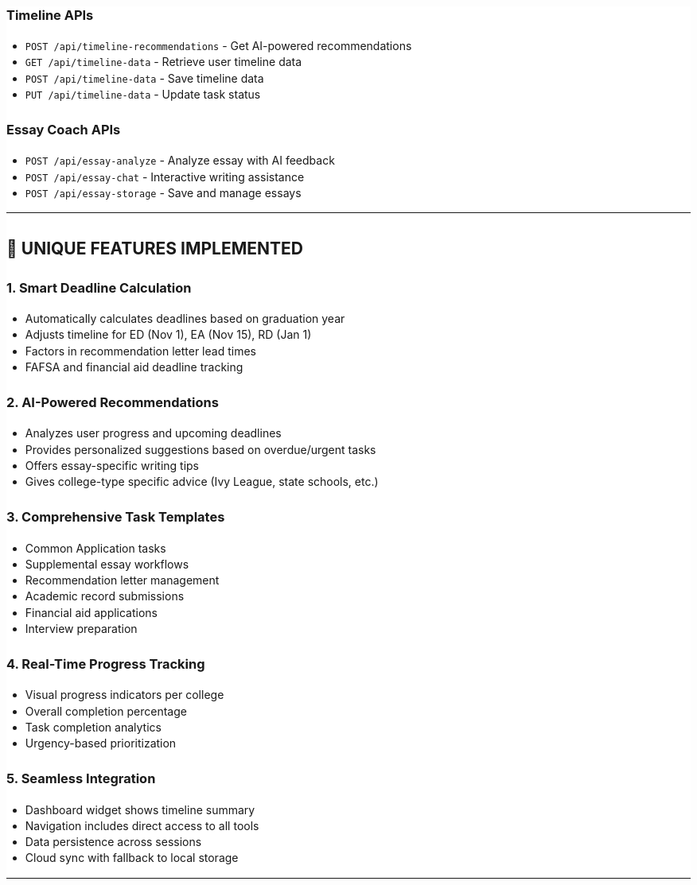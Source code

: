 ### **Timeline APIs**
- `POST /api/timeline-recommendations` - Get AI-powered recommendations
- `GET /api/timeline-data` - Retrieve user timeline data
- `POST /api/timeline-data` - Save timeline data
- `PUT /api/timeline-data` - Update task status

### **Essay Coach APIs**
- `POST /api/essay-analyze` - Analyze essay with AI feedback
- `POST /api/essay-chat` - Interactive writing assistance
- `POST /api/essay-storage` - Save and manage essays

---

## 🌟 UNIQUE FEATURES IMPLEMENTED

### **1. Smart Deadline Calculation**
- Automatically calculates deadlines based on graduation year
- Adjusts timeline for ED (Nov 1), EA (Nov 15), RD (Jan 1)
- Factors in recommendation letter lead times
- FAFSA and financial aid deadline tracking

### **2. AI-Powered Recommendations**
- Analyzes user progress and upcoming deadlines
- Provides personalized suggestions based on overdue/urgent tasks
- Offers essay-specific writing tips
- Gives college-type specific advice (Ivy League, state schools, etc.)

### **3. Comprehensive Task Templates**
- Common Application tasks
- Supplemental essay workflows
- Recommendation letter management
- Academic record submissions
- Financial aid applications
- Interview preparation

### **4. Real-Time Progress Tracking**
- Visual progress indicators per college
- Overall completion percentage
- Task completion analytics
- Urgency-based prioritization

### **5. Seamless Integration**
- Dashboard widget shows timeline summary
- Navigation includes direct access to all tools
- Data persistence across sessions
- Cloud sync with fallback to local storage

---
